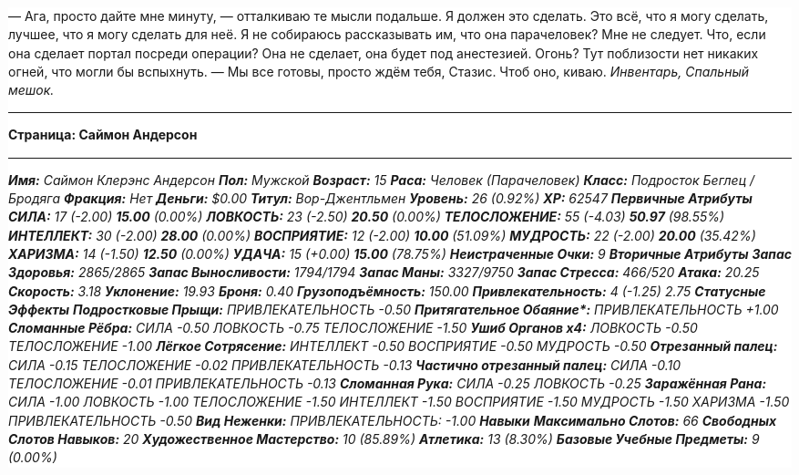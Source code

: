 — Ага, просто дайте мне минуту, — отталкиваю те мысли подальше. Я должен это сделать. Это всё, что я могу сделать, лучшее, что я могу сделать для неё. Я не собираюсь рассказывать им, что она парачеловек? Мне не следует. Что, если она сделает портал посреди операции? Она не сделает, она будет под анестезией. Огонь? Тут поблизости нет никаких огней, что могли бы вспыхнуть.
— Мы все готовы, просто ждём тебя, Стазис.
Чтоб оно, киваю. <i>Инвентарь, Спальный мешок.</i>
<hr>
<b>Страница: Саймон Андерсон</b>
<hr>
<b><i>Имя:</i></b> <i>Саймон Клерэнс Андерсон</i>
<b><i>Пол:</i></b> <i>Мужской</i>
<b><i>Возраст:</i></b> <i>15</i>
<b><i>Раса:</i></b> <i>Человек (Парачеловек)</i>
<b><i>Класс:</i></b> <i>Подросток Беглец / Бродяга</i>
<b><i>Фракция:</i></b> <i>Нет</i>
<b><i>Деньги:</i></b> <i>$0.00</i>
<b><i>Титул:</i></b> <i>Вор-Джентльмен</i>
<b><i>Уровень:</i></b> <i>26 (0.92%)</i>
<b><i>XP:</i></b> <i>62547</i>
<empty-line>
<b><i>Первичные Атрибуты</i></b>
<b><i>СИЛА:</i></b> <i>17 (-2.00) <b>15.00</b> (0.00%)</i>
<b><i>ЛОВКОСТЬ:</i></b> <i>23 (-2.50) <b>20.50</b> (0.00%)</i>
<b><i>ТЕЛОСЛОЖЕНИЕ:</i></b> <i>55 (-4.03) <b>50.97</b> (98.55%)</i>
<b><i>ИНТЕЛЛЕКТ:</i></b> <i>30 (-2.00) <b>28.00</b> (0.00%)</i>
<b><i>ВОСПРИЯТИЕ:</i></b> <i>12 (-2.00) <b>10.00</b> (51.09%)</i>
<b><i>МУДРОСТЬ:</i></b> <i>22 (-2.00) <b>20.00</b> (35.42%)</i>
<b><i>ХАРИЗМА:</i></b> <i>14 (-1.50) <b>12.50</b> (0.00%)</i>
<b><i>УДАЧА:</i></b> <i>15 (+0.00) <b>15.00</b> (78.75%)</i>
<b><i>Неистраченные Очки:</i></b> <i>9</i>
<empty-line>
<b><i>Вторичные Атрибуты</i></b>
<b><i>Запас Здоровья:</i></b> <i>2865/2865</i>
<b><i>Запас Выносливости:</i></b> <i>1794/1794</i>
<b><i>Запас Маны:</i></b> <i>3327/9750</i>
<b><i>Запас Стресса:</i></b> <i>466/520</i>
<empty-line>
<b><i>Атака:</i></b> <i>20.25</i>
<b><i>Скорость:</i></b> <i>3.18</i>
<b><i>Уклонение:</i></b> <i>19.93</i>
<b><i>Броня:</i></b> <i>0.40</i>
<b><i>Грузоподъёмность:</i></b> <i>150.00</i>
<b><i>Привлекательность:</i></b> <i>4 (-1.25) 2.75</i>
<empty-line>
<b><i>Статусные Эффекты</i></b>
<b><i>Подростковые Прыщи:</i></b> <i>ПРИВЛЕКАТЕЛЬНОСТЬ -0.50</i>
<b><i>Притягательное Обаяние*:</i></b> <i>ПРИВЛЕКАТЕЛЬНОСТЬ +1.00</i>
<b><i>Сломанные Рёбра:</i></b> <i>СИЛА -0.50 ЛОВКОСТЬ -0.75 ТЕЛОСЛОЖЕНИЕ -1.50</i>
<b><i>Ушиб Органов x4:</i></b> <i>ЛОВКОСТЬ -0.50 ТЕЛОСЛОЖЕНИЕ -1.00</i>
<b><i>Лёгкое Сотрясение:</i></b> <i>ИНТЕЛЛЕКТ -0.50 ВОСПРИЯТИЕ -0.50 МУДРОСТЬ -0.50</i>
<b><i>Отрезанный палец:</i></b> <i>СИЛА -0.15 ТЕЛОСЛОЖЕНИЕ -0.02 ПРИВЛЕКАТЕЛЬНОСТЬ -0.13</i>
<b><i>Частично отрезанный палец:</i></b> <i>СИЛА -0.10 ТЕЛОСЛОЖЕНИЕ -0.01 ПРИВЛЕКАТЕЛЬНОСТЬ -0.13</i>
<b><i>Сломанная Рука:</i></b> <i>СИЛА -0.25 ЛОВКОСТЬ -0.25</i>
<b><i>Заражённая Рана:</i></b> <i>СИЛА -1.00 ЛОВКОСТЬ -1.00 ТЕЛОСЛОЖЕНИЕ -1.50 ИНТЕЛЛЕКТ -1.50 ВОСПРИЯТИЕ -1.50 МУДРОСТЬ -1.50 ХАРИЗМА -1.50 ПРИВЛЕКАТЕЛЬНОСТЬ -0.50</i>
<b><i>Вид Неженки:</i></b> <i>ПРИВЛЕКАТЕЛЬНОСТЬ: -1.00</i>
<empty-line>
<b><i>Навыки</i></b>
<b><i>Максимально Слотов:</i></b> <i>66</i>
<b><i>Свободных Слотов Навыков:</i></b> <i>20</i>
<b><i>Художественное Мастерство:</i></b> <i>10 (85.89%)</i>
<b><i>Атлетика:</i></b> <i>13 (8.30%)</i>
<b><i>Базовые Учебные Предметы:</i></b> <i>9 (0.00%)</i>